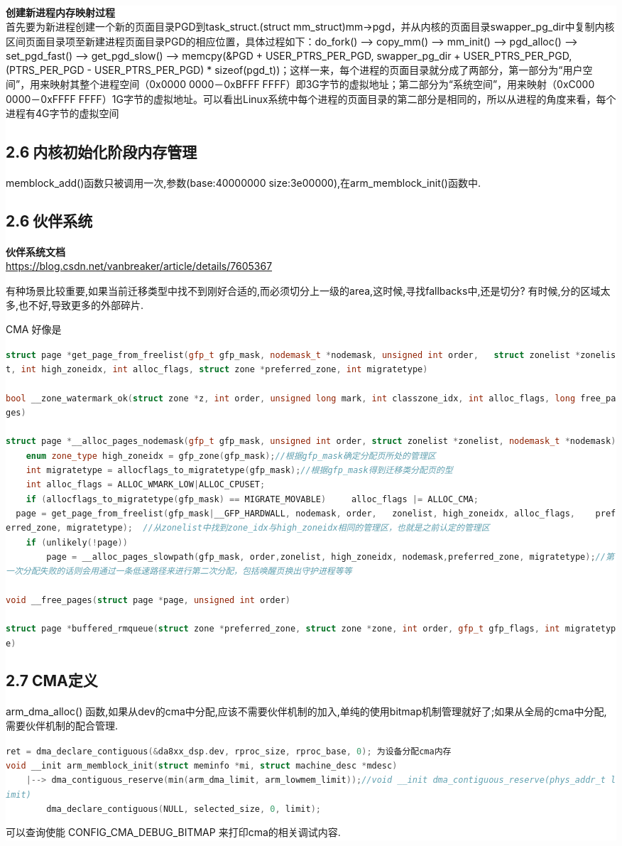 **创建新进程内存映射过程**<br>
首先要为新进程创建一个新的页面目录PGD到task_struct.(struct mm_struct)mm->pgd，并从内核的页面目录swapper_pg_dir中复制内核区间页面目录项至新建进程页面目录PGD的相应位置，具体过程如下：do_fork() –> copy_mm() –> mm_init() –> pgd_alloc() –> set_pgd_fast() –> get_pgd_slow() –> memcpy(&PGD + USER_PTRS_PER_PGD, swapper_pg_dir + USER_PTRS_PER_PGD, (PTRS_PER_PGD - USER_PTRS_PER_PGD) * sizeof(pgd_t))；这样一来，每个进程的页面目录就分成了两部分，第一部分为“用户空间”，用来映射其整个进程空间（0x0000 0000－0xBFFF FFFF）即3G字节的虚拟地址；第二部分为“系统空间”，用来映射（0xC000 0000－0xFFFF FFFF）1G字节的虚拟地址。可以看出Linux系统中每个进程的页面目录的第二部分是相同的，所以从进程的角度来看，每个进程有4G字节的虚拟空间

## 2.6 内核初始化阶段内存管理



memblock_add()函数只被调用一次,参数(base:40000000 size:3e00000),在arm_memblock_init()函数中.

## 2.6 伙伴系统
**伙伴系统文档**<br>
	https://blog.csdn.net/vanbreaker/article/details/7605367

有种场景比较重要,如果当前迁移类型中找不到刚好合适的,而必须切分上一级的area,这时候,寻找fallbacks中,还是切分? 有时候,分的区域太多,也不好,导致更多的外部碎片.

CMA 好像是

```cpp
struct page *get_page_from_freelist(gfp_t gfp_mask, nodemask_t *nodemask, unsigned int order,	struct zonelist *zonelist, int high_zoneidx, int alloc_flags, struct zone *preferred_zone, int migratetype)

bool __zone_watermark_ok(struct zone *z, int order, unsigned long mark, int classzone_idx, int alloc_flags, long free_pages)

struct page *__alloc_pages_nodemask(gfp_t gfp_mask, unsigned int order, struct zonelist *zonelist, nodemask_t *nodemask)
	enum zone_type high_zoneidx = gfp_zone(gfp_mask);//根据gfp_mask确定分配页所处的管理区
	int migratetype = allocflags_to_migratetype(gfp_mask);//根据gfp_mask得到迁移类分配页的型
	int alloc_flags = ALLOC_WMARK_LOW|ALLOC_CPUSET;
	if (allocflags_to_migratetype(gfp_mask) == MIGRATE_MOVABLE)		alloc_flags |= ALLOC_CMA;
  page = get_page_from_freelist(gfp_mask|__GFP_HARDWALL, nodemask, order,	zonelist, high_zoneidx, alloc_flags,	preferred_zone, migratetype);  //从zonelist中找到zone_idx与high_zoneidx相同的管理区，也就是之前认定的管理区
	if (unlikely(!page))
		page = __alloc_pages_slowpath(gfp_mask, order,zonelist, high_zoneidx, nodemask,preferred_zone, migratetype);//第一次分配失败的话则会用通过一条低速路径来进行第二次分配，包括唤醒页换出守护进程等等

void __free_pages(struct page *page, unsigned int order)

struct page *buffered_rmqueue(struct zone *preferred_zone, struct zone *zone, int order, gfp_t gfp_flags, int migratetype)

```

## 2.7 CMA定义
arm_dma_alloc() 函数,如果从dev的cma中分配,应该不需要伙伴机制的加入,单纯的使用bitmap机制管理就好了;如果从全局的cma中分配,需要伙伴机制的配合管理.
```cpp
ret = dma_declare_contiguous(&da8xx_dsp.dev, rproc_size, rproc_base, 0); 为设备分配cma内存
void __init arm_memblock_init(struct meminfo *mi, struct machine_desc *mdesc)
	|--> dma_contiguous_reserve(min(arm_dma_limit, arm_lowmem_limit));//void __init dma_contiguous_reserve(phys_addr_t limit)
		dma_declare_contiguous(NULL, selected_size, 0, limit);

```
可以查询使能 CONFIG_CMA_DEBUG_BITMAP 来打印cma的相关调试内容.
